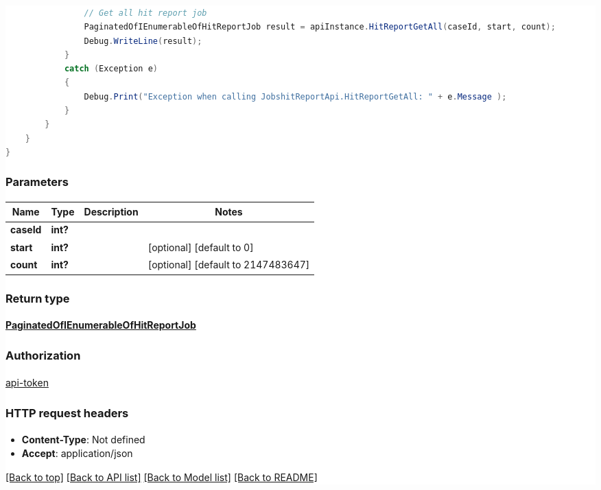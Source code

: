 ```csharp
                // Get all hit report job
                PaginatedOfIEnumerableOfHitReportJob result = apiInstance.HitReportGetAll(caseId, start, count);
                Debug.WriteLine(result);
            }
            catch (Exception e)
            {
                Debug.Print("Exception when calling JobshitReportApi.HitReportGetAll: " + e.Message );
            }
        }
    }
}
```

### Parameters

Name | Type | Description  | Notes
------------- | ------------- | ------------- | -------------
 **caseId** | **int?**|  | 
 **start** | **int?**|  | [optional] [default to 0]
 **count** | **int?**|  | [optional] [default to 2147483647]

### Return type

[**PaginatedOfIEnumerableOfHitReportJob**](PaginatedOfIEnumerableOfHitReportJob.md)

### Authorization

[api-token](../README.md#api-token)

### HTTP request headers

 - **Content-Type**: Not defined
 - **Accept**: application/json

[[Back to top]](#) [[Back to API list]](../README.md#documentation-for-api-endpoints) [[Back to Model list]](../README.md#documentation-for-models) [[Back to README]](../README.md)

